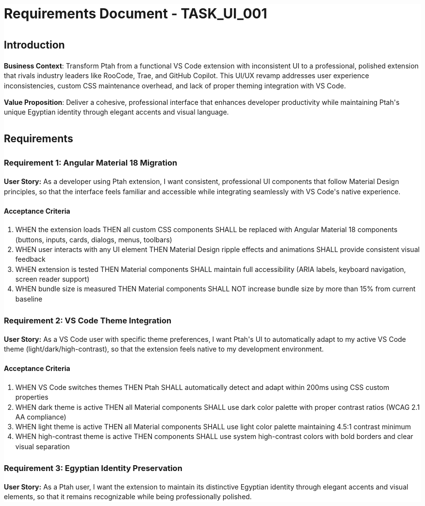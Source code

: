# Requirements Document - TASK_UI_001

## Introduction

**Business Context**: Transform Ptah from a functional VS Code extension with inconsistent UI to a professional, polished extension that rivals industry leaders like RooCode, Trae, and GitHub Copilot. This UI/UX revamp addresses user experience inconsistencies, custom CSS maintenance overhead, and lack of proper theming integration with VS Code.

**Value Proposition**: Deliver a cohesive, professional interface that enhances developer productivity while maintaining Ptah's unique Egyptian identity through elegant accents and visual language.

## Requirements

### Requirement 1: Angular Material 18 Migration

**User Story:** As a developer using Ptah extension, I want consistent, professional UI components that follow Material Design principles, so that the interface feels familiar and accessible while integrating seamlessly with VS Code's native experience.

#### Acceptance Criteria

1. WHEN the extension loads THEN all custom CSS components SHALL be replaced with Angular Material 18 components (buttons, inputs, cards, dialogs, menus, toolbars)
2. WHEN user interacts with any UI element THEN Material Design ripple effects and animations SHALL provide consistent visual feedback
3. WHEN extension is tested THEN Material components SHALL maintain full accessibility (ARIA labels, keyboard navigation, screen reader support)
4. WHEN bundle size is measured THEN Material components SHALL NOT increase bundle size by more than 15% from current baseline

### Requirement 2: VS Code Theme Integration

**User Story:** As a VS Code user with specific theme preferences, I want Ptah's UI to automatically adapt to my active VS Code theme (light/dark/high-contrast), so that the extension feels native to my development environment.

#### Acceptance Criteria

1. WHEN VS Code switches themes THEN Ptah SHALL automatically detect and adapt within 200ms using CSS custom properties
2. WHEN dark theme is active THEN all Material components SHALL use dark color palette with proper contrast ratios (WCAG 2.1 AA compliance)
3. WHEN light theme is active THEN all Material components SHALL use light color palette maintaining 4.5:1 contrast minimum
4. WHEN high-contrast theme is active THEN components SHALL use system high-contrast colors with bold borders and clear visual separation

### Requirement 3: Egyptian Identity Preservation

**User Story:** As a Ptah user, I want the extension to maintain its distinctive Egyptian identity through elegant accents and visual elements, so that it remains recognizable while being professionally polished.
